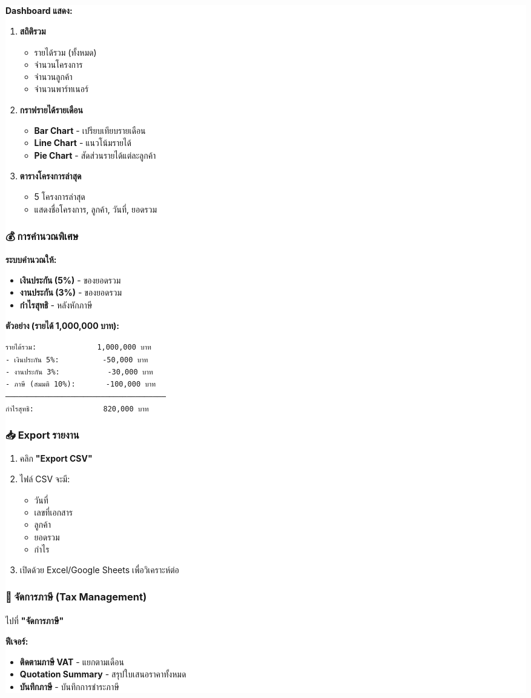 **Dashboard แสดง:**

1. **สถิติรวม**
   - รายได้รวม (ทั้งหมด)
   - จำนวนโครงการ
   - จำนวนลูกค้า
   - จำนวนพาร์ทเนอร์

2. **กราฟรายได้รายเดือน**
   - **Bar Chart** - เปรียบเทียบรายเดือน
   - **Line Chart** - แนวโน้มรายได้
   - **Pie Chart** - สัดส่วนรายได้แต่ละลูกค้า

3. **ตารางโครงการล่าสุด**
   - 5 โครงการล่าสุด
   - แสดงชื่อโครงการ, ลูกค้า, วันที่, ยอดรวม

### 💰 การคำนวณพิเศษ

**ระบบคำนวณให้:**
- **เงินประกัน (5%)** - ของยอดรวม
- **งานประกัน (3%)** - ของยอดรวม
- **กำไรสุทธิ** - หลังหักภาษี

**ตัวอย่าง (รายได้ 1,000,000 บาท):**
```
รายได้รวม:              1,000,000 บาท
- เงินประกัน 5%:          -50,000 บาท
- งานประกัน 3%:           -30,000 บาท
- ภาษี (สมมติ 10%):       -100,000 บาท
─────────────────────────────────────
กำไรสุทธิ:                820,000 บาท
```

### 📥 Export รายงาน

1. คลิก **"Export CSV"**
2. ไฟล์ CSV จะมี:
   - วันที่
   - เลขที่เอกสาร
   - ลูกค้า
   - ยอดรวม
   - กำไร

3. เปิดด้วย Excel/Google Sheets เพื่อวิเคราะห์ต่อ

### 🧾 จัดการภาษี (Tax Management)

ไปที่ **"จัดการภาษี"**

**ฟีเจอร์:**
- **ติดตามภาษี VAT** - แยกตามเดือน
- **Quotation Summary** - สรุปใบเสนอราคาทั้งหมด
- **บันทึกภาษี** - บันทึกการชำระภาษี
